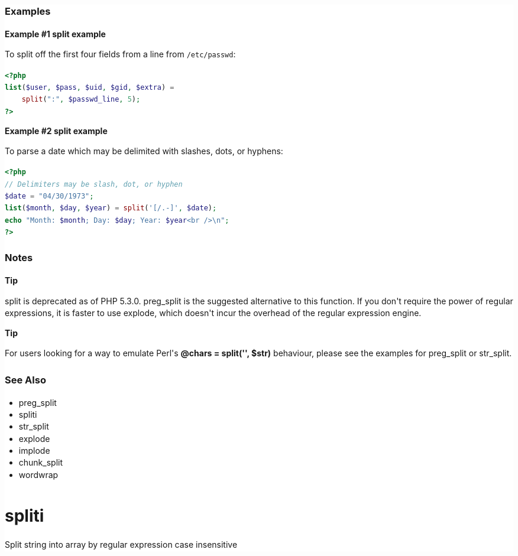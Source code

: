 ### Examples

**Example \#1 <span class="function">split</span> example**

To split off the first four fields from a line from `/etc/passwd`:

``` php
<?php
list($user, $pass, $uid, $gid, $extra) =
    split(":", $passwd_line, 5);
?>
```

**Example \#2 <span class="function">split</span> example**

To parse a date which may be delimited with slashes, dots, or hyphens:

``` php
<?php
// Delimiters may be slash, dot, or hyphen
$date = "04/30/1973";
list($month, $day, $year) = split('[/.-]', $date);
echo "Month: $month; Day: $day; Year: $year<br />\n";
?>
```

### Notes

**Tip**

<span class="function">split</span> is deprecated as of PHP 5.3.0. <span
class="function">preg\_split</span> is the suggested alternative to this
function. If you don't require the power of regular expressions, it is
faster to use <span class="function">explode</span>, which doesn't incur
the overhead of the regular expression engine.

**Tip**

For users looking for a way to emulate Perl's **@chars = split('',
$str)** behaviour, please see the examples for <span
class="function">preg\_split</span> or <span
class="function">str\_split</span>.

### See Also

-   <span class="function">preg\_split</span>
-   <span class="function">spliti</span>
-   <span class="function">str\_split</span>
-   <span class="function">explode</span>
-   <span class="function">implode</span>
-   <span class="function">chunk\_split</span>
-   <span class="function">wordwrap</span>

spliti
======

Split string into array by regular expression case insensitive

